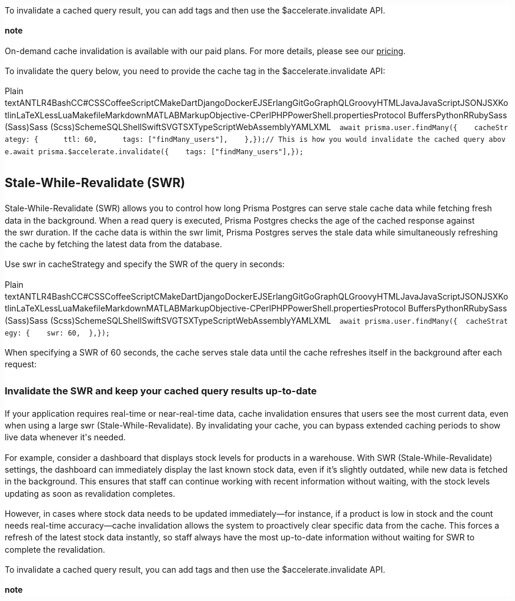 To invalidate a cached query result, you can add tags and then use the $accelerate.invalidate API.

**note**

On-demand cache invalidation is available with our paid plans. For more details, please see our [pricing](https://www.prisma.io/pricing#accelerate).

To invalidate the query below, you need to provide the cache tag in the $accelerate.invalidate API:

Plain textANTLR4BashCC#CSSCoffeeScriptCMakeDartDjangoDockerEJSErlangGitGoGraphQLGroovyHTMLJavaJavaScriptJSONJSXKotlinLaTeXLessLuaMakefileMarkdownMATLABMarkupObjective-CPerlPHPPowerShell.propertiesProtocol BuffersPythonRRubySass (Sass)Sass (Scss)SchemeSQLShellSwiftSVGTSXTypeScriptWebAssemblyYAMLXML`   await prisma.user.findMany({    cacheStrategy: {      ttl: 60,      tags: ["findMany_users"],    },});// This is how you would invalidate the cached query above.await prisma.$accelerate.invalidate({    tags: ["findMany_users"],});   `

Stale-While-Revalidate (SWR)
----------------------------

Stale-While-Revalidate (SWR) allows you to control how long Prisma Postgres can serve stale cache data while fetching fresh data in the background. When a read query is executed, Prisma Postgres checks the age of the cached response against the swr duration. If the cache data is within the swr limit, Prisma Postgres serves the stale data while simultaneously refreshing the cache by fetching the latest data from the database.

Use swr in cacheStrategy and specify the SWR of the query in seconds:

Plain textANTLR4BashCC#CSSCoffeeScriptCMakeDartDjangoDockerEJSErlangGitGoGraphQLGroovyHTMLJavaJavaScriptJSONJSXKotlinLaTeXLessLuaMakefileMarkdownMATLABMarkupObjective-CPerlPHPPowerShell.propertiesProtocol BuffersPythonRRubySass (Sass)Sass (Scss)SchemeSQLShellSwiftSVGTSXTypeScriptWebAssemblyYAMLXML`   await prisma.user.findMany({  cacheStrategy: {    swr: 60,  },});   `

When specifying a SWR of 60 seconds, the cache serves stale data until the cache refreshes itself in the background after each request:

### Invalidate the SWR and keep your cached query results up-to-date

If your application requires real-time or near-real-time data, cache invalidation ensures that users see the most current data, even when using a large swr (Stale-While-Revalidate). By invalidating your cache, you can bypass extended caching periods to show live data whenever it's needed.

For example, consider a dashboard that displays stock levels for products in a warehouse. With SWR (Stale-While-Revalidate) settings, the dashboard can immediately display the last known stock data, even if it’s slightly outdated, while new data is fetched in the background. This ensures that staff can continue working with recent information without waiting, with the stock levels updating as soon as revalidation completes.

However, in cases where stock data needs to be updated immediately—for instance, if a product is low in stock and the count needs real-time accuracy—cache invalidation allows the system to proactively clear specific data from the cache. This forces a refresh of the latest stock data instantly, so staff always have the most up-to-date information without waiting for SWR to complete the revalidation.

To invalidate a cached query result, you can add tags and then use the $accelerate.invalidate API.

**note**
